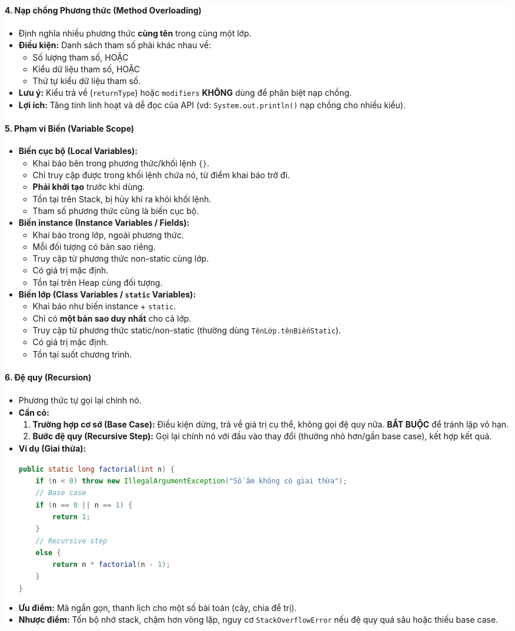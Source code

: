 #### 4. Nạp chồng Phương thức (Method Overloading)

* Định nghĩa nhiều phương thức **cùng tên** trong cùng một lớp.
* **Điều kiện:** Danh sách tham số phải khác nhau về:
    * Số lượng tham số, HOẶC
    * Kiểu dữ liệu tham số, HOẶC
    * Thứ tự kiểu dữ liệu tham số.
* **Lưu ý:** Kiểu trả về (`returnType`) hoặc `modifiers` **KHÔNG** dùng để phân biệt nạp chồng.
* **Lợi ích:** Tăng tính linh hoạt và dễ đọc của API (vd: `System.out.println()` nạp chồng cho nhiều kiểu).

#### 5. Phạm vi Biến (Variable Scope)

* **Biến cục bộ (Local Variables):**
    * Khai báo bên trong phương thức/khối lệnh `{}`.
    * Chỉ truy cập được trong khối lệnh chứa nó, từ điểm khai báo trở đi.
    * **Phải khởi tạo** trước khi dùng.
    * Tồn tại trên Stack, bị hủy khi ra khỏi khối lệnh.
    * Tham số phương thức cũng là biến cục bộ.
* **Biến instance (Instance Variables / Fields):**
    * Khai báo trong lớp, ngoài phương thức.
    * Mỗi đối tượng có bản sao riêng.
    * Truy cập từ phương thức non-static cùng lớp.
    * Có giá trị mặc định.
    * Tồn tại trên Heap cùng đối tượng.
* **Biến lớp (Class Variables / `static` Variables):**
    * Khai báo như biến instance + `static`.
    * Chỉ có **một bản sao duy nhất** cho cả lớp.
    * Truy cập từ phương thức static/non-static (thường dùng `TênLớp.tênBiếnStatic`).
    * Có giá trị mặc định.
    * Tồn tại suốt chương trình.

#### 6. Đệ quy (Recursion)

* Phương thức tự gọi lại chính nó.
* **Cần có:**
    1.  **Trường hợp cơ sở (Base Case):** Điều kiện dừng, trả về giá trị cụ thể, không gọi đệ quy nữa. **BẮT BUỘC** để tránh lặp vô hạn.
    2.  **Bước đệ quy (Recursive Step):** Gọi lại chính nó với đầu vào thay đổi (thường nhỏ hơn/gần base case), kết hợp kết quả.
* **Ví dụ (Giai thừa):**
    ```java
    public static long factorial(int n) {
        if (n < 0) throw new IllegalArgumentException("Số âm không có giai thừa");
        // Base case
        if (n == 0 || n == 1) {
            return 1;
        }
        // Recursive step
        else {
            return n * factorial(n - 1);
        }
    }
    ```
* **Ưu điểm:** Mã ngắn gọn, thanh lịch cho một số bài toán (cây, chia để trị).
* **Nhược điểm:** Tốn bộ nhớ stack, chậm hơn vòng lặp, nguy cơ `StackOverflowError` nếu đệ quy quá sâu hoặc thiếu base case.
